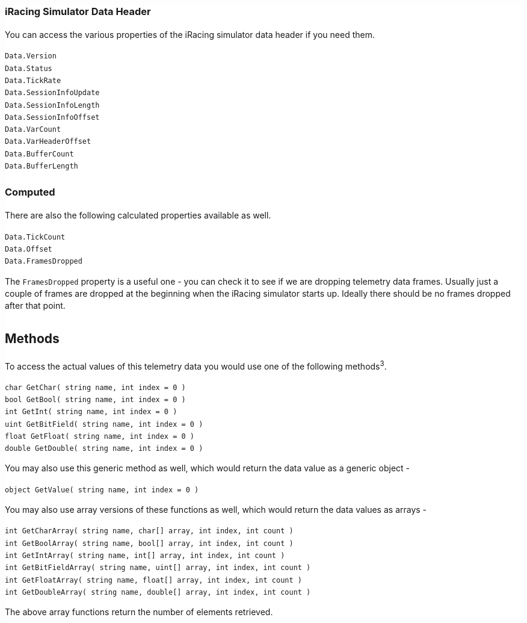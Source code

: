 ### iRacing Simulator Data Header
You can access the various properties of the iRacing simulator data header if you need them.
```
Data.Version
Data.Status
Data.TickRate
Data.SessionInfoUpdate
Data.SessionInfoLength
Data.SessionInfoOffset
Data.VarCount
Data.VarHeaderOffset
Data.BufferCount
Data.BufferLength
```

### Computed
There are also the following calculated properties available as well.
```
Data.TickCount
Data.Offset
Data.FramesDropped
```
The `FramesDropped` property is a useful one - you can check it to see if we are dropping telemetry data frames.
Usually just a couple of frames are dropped at the beginning when the iRacing simulator starts up.
Ideally there should be no frames dropped after that point.

## Methods
To access the actual values of this telemetry data you would use one of the following methods<sup>3</sup>.
```
char GetChar( string name, int index = 0 )
bool GetBool( string name, int index = 0 )
int GetInt( string name, int index = 0 )
uint GetBitField( string name, int index = 0 )
float GetFloat( string name, int index = 0 )
double GetDouble( string name, int index = 0 )
```
You may also use this generic method as well, which would return the data value as a generic object -
```
object GetValue( string name, int index = 0 )
```
You may also use array versions of these functions as well, which would return the data values as arrays -
```
int GetCharArray( string name, char[] array, int index, int count )
int GetBoolArray( string name, bool[] array, int index, int count )
int GetIntArray( string name, int[] array, int index, int count )
int GetBitFieldArray( string name, uint[] array, int index, int count )
int GetFloatArray( string name, float[] array, int index, int count )
int GetDoubleArray( string name, double[] array, int index, int count )
```
The above array functions return the number of elements retrieved.
